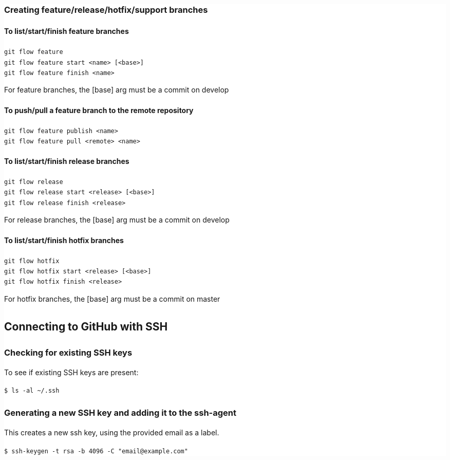 ### Creating feature/release/hotfix/support branches

#### To list/start/finish feature branches

```
git flow feature
git flow feature start <name> [<base>]
git flow feature finish <name>
```

For feature branches, the [base] arg must be a commit on develop

#### To push/pull a feature branch to the remote repository

```
git flow feature publish <name>
git flow feature pull <remote> <name>
```

#### To list/start/finish release branches

```
git flow release
git flow release start <release> [<base>]
git flow release finish <release>
```

For release branches, the [base] arg must be a commit on develop

#### To list/start/finish hotfix branches

```
git flow hotfix
git flow hotfix start <release> [<base>]
git flow hotfix finish <release>
```

For hotfix branches, the [base] arg must be a commit on master

## Connecting to GitHub with SSH

### Checking for existing SSH keys


To see if existing SSH keys are present:

```
$ ls -al ~/.ssh
```

### Generating a new SSH key and adding it to the ssh-agent

This creates a new ssh key, using the provided email as a label.

```
$ ssh-keygen -t rsa -b 4096 -C "email@example.com"
```
